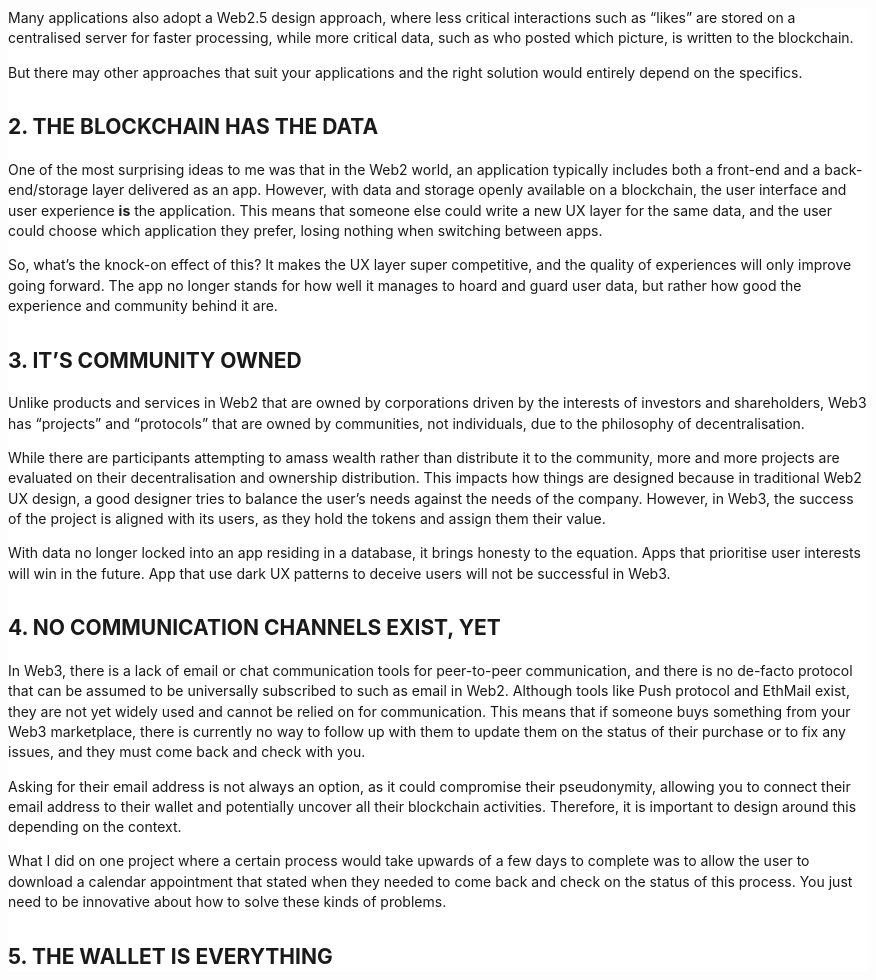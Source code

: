 Many applications also adopt a Web2.5 design approach, where less critical interactions such as “likes” are stored on a centralised server for faster processing, while more critical data, such as who posted which picture, is written to the blockchain.

But there may other approaches that suit your applications and the right solution would entirely depend on the specifics.

## 2. THE BLOCKCHAIN HAS THE DATA

One of the most surprising ideas to me was that in the Web2 world, an application typically includes both a front-end and a back-end/storage layer delivered as an app. However, with data and storage openly available on a blockchain, the user interface and user experience **is** the application. This means that someone else could write a new UX layer for the same data, and the user could choose which application they prefer, losing nothing when switching between apps.

So, what’s the knock-on effect of this? It makes the UX layer super competitive, and the quality of experiences will only improve going forward. The app no longer stands for how well it manages to hoard and guard user data, but rather how good the experience and community behind it are.

## 3. IT’S COMMUNITY OWNED

Unlike products and services in Web2 that are owned by corporations driven by the interests of investors and shareholders, Web3 has “projects” and “protocols” that are owned by communities, not individuals, due to the philosophy of decentralisation.

While there are participants attempting to amass wealth rather than distribute it to the community, more and more projects are evaluated on their decentralisation and ownership distribution. This impacts how things are designed because in traditional Web2 UX design, a good designer tries to balance the user’s needs against the needs of the company. However, in Web3, the success of the project is aligned with its users, as they hold the tokens and assign them their value.

With data no longer locked into an app residing in a database, it brings honesty to the equation. Apps that prioritise user interests will win in the future. App that use dark UX patterns to deceive users will not be successful in Web3.

## 4. NO COMMUNICATION CHANNELS EXIST, YET

In Web3, there is a lack of email or chat communication tools for peer-to-peer communication, and there is no de-facto protocol that can be assumed to be universally subscribed to such as email in Web2. Although tools like Push protocol and EthMail exist, they are not yet widely used and cannot be relied on for communication. This means that if someone buys something from your Web3 marketplace, there is currently no way to follow up with them to update them on the status of their purchase or to fix any issues, and they must come back and check with you.

Asking for their email address is not always an option, as it could compromise their pseudonymity, allowing you to connect their email address to their wallet and potentially uncover all their blockchain activities. Therefore, it is important to design around this depending on the context.

What I did on one project where a certain process would take upwards of a few days to complete was to allow the user to download a calendar appointment that stated when they needed to come back and check on the status of this process. You just need to be innovative about how to solve these kinds of problems.

## 5. THE WALLET IS EVERYTHING
